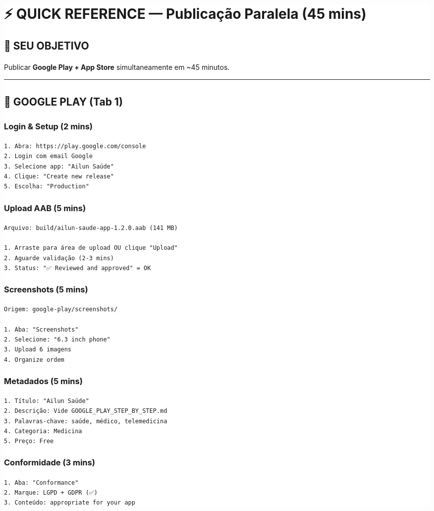 # ⚡ QUICK REFERENCE — Publicação Paralela (45 mins)

## 🎯 SEU OBJETIVO
Publicar **Google Play + App Store** simultaneamente em ~45 minutos.

---

## 📱 GOOGLE PLAY (Tab 1)

### Login & Setup (2 mins)
```
1. Abra: https://play.google.com/console
2. Login com email Google
3. Selecione app: "Ailun Saúde"
4. Clique: "Create new release"
5. Escolha: "Production"
```

### Upload AAB (5 mins)
```
Arquivo: build/ailun-saude-app-1.2.0.aab (141 MB)

1. Arraste para área de upload OU clique "Upload"
2. Aguarde validação (2-3 mins)
3. Status: "✅ Reviewed and approved" = OK
```

### Screenshots (5 mins)
```
Origem: google-play/screenshots/

1. Aba: "Screenshots"
2. Selecione: "6.3 inch phone"
3. Upload 6 imagens
4. Organize ordem
```

### Metadados (5 mins)
```
1. Título: "Ailun Saúde"
2. Descrição: Vide GOOGLE_PLAY_STEP_BY_STEP.md
3. Palavras-chave: saúde, médico, telemedicina
4. Categoria: Medicina
5. Preço: Free
```

### Conformidade (3 mins)
```
1. Aba: "Conformance"
2. Marque: LGPD + GDPR (✅)
3. Conteúdo: appropriate for your app
```
